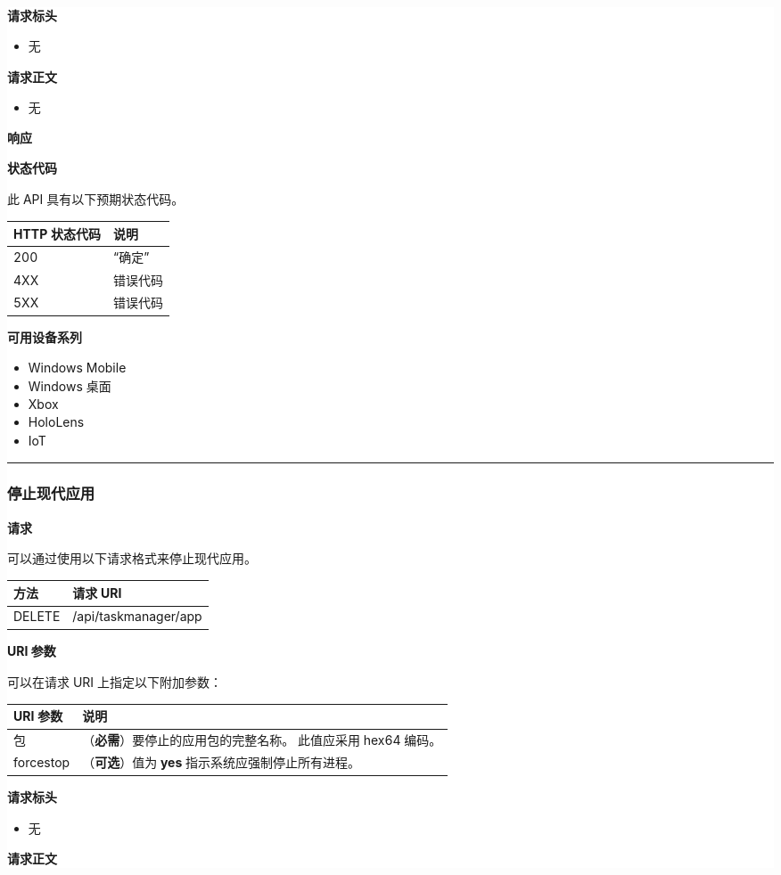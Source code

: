 **请求标头**

- 无

**请求正文**

- 无

**响应**

**状态代码**

此 API 具有以下预期状态代码。

| HTTP 状态代码      | 说明 |
| :------     | :----- |
| 200 | “确定” |
| 4XX | 错误代码 |
| 5XX | 错误代码 |

**可用设备系列**

* Windows Mobile
* Windows 桌面
* Xbox
* HoloLens
* IoT

<hr>

### <a name="stop-a-modern-app"></a>停止现代应用

**请求**

可以通过使用以下请求格式来停止现代应用。
 
| 方法      | 请求 URI |
| :------     | :----- |
| DELETE | /api/taskmanager/app |


**URI 参数**

可以在请求 URI 上指定以下附加参数：

| URI 参数 | 说明 |
| :---          | :--- |
| 包   | （**必需**）要停止的应用包的完整名称。 此值应采用 hex64 编码。 |
| forcestop   | （**可选**）值为 **yes** 指示系统应强制停止所有进程。 |

**请求标头**

- 无

**请求正文**
